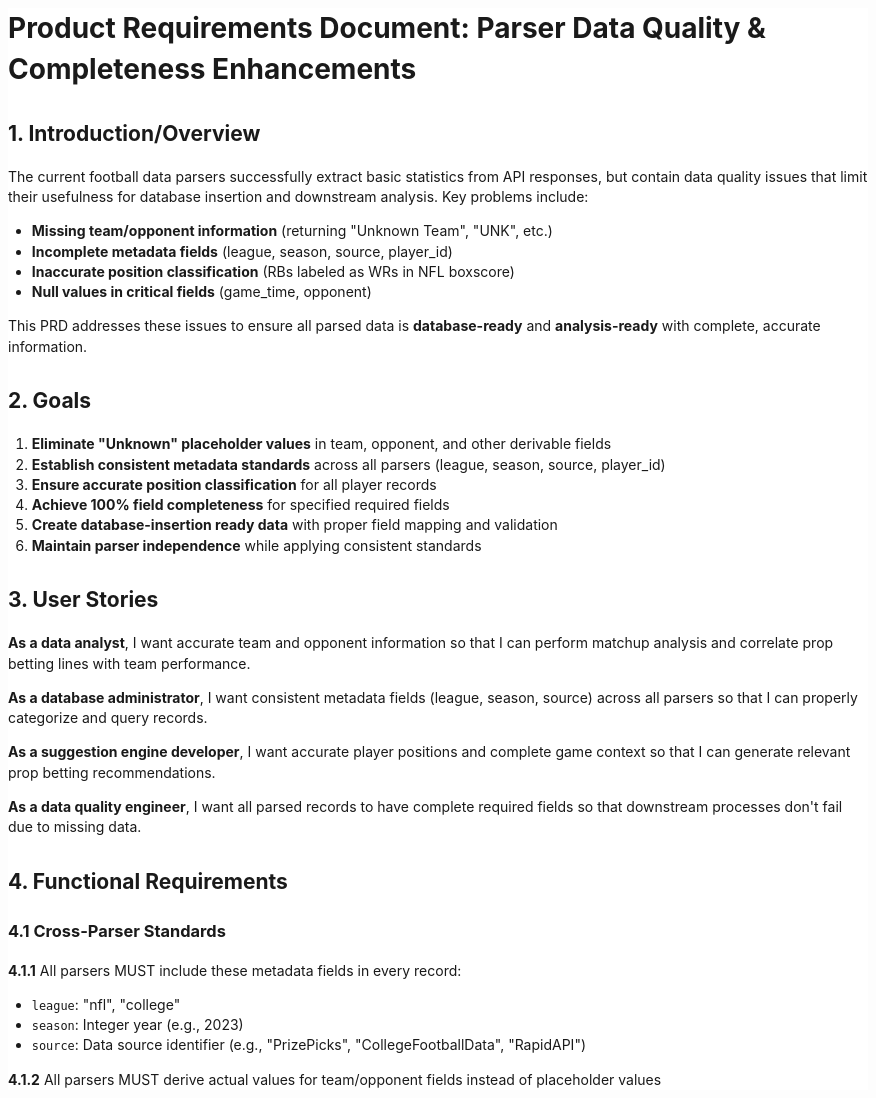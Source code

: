 # Product Requirements Document: Parser Data Quality & Completeness Enhancements

## 1. Introduction/Overview

The current football data parsers successfully extract basic statistics from API responses, but contain data quality issues that limit their usefulness for database insertion and downstream analysis. Key problems include:

- **Missing team/opponent information** (returning "Unknown Team", "UNK", etc.)
- **Incomplete metadata fields** (league, season, source, player_id)
- **Inaccurate position classification** (RBs labeled as WRs in NFL boxscore)
- **Null values in critical fields** (game_time, opponent)

This PRD addresses these issues to ensure all parsed data is **database-ready** and **analysis-ready** with complete, accurate information.

## 2. Goals

1. **Eliminate "Unknown" placeholder values** in team, opponent, and other derivable fields
2. **Establish consistent metadata standards** across all parsers (league, season, source, player_id)
3. **Ensure accurate position classification** for all player records
4. **Achieve 100% field completeness** for specified required fields
5. **Create database-insertion ready data** with proper field mapping and validation
6. **Maintain parser independence** while applying consistent standards

## 3. User Stories

**As a data analyst**, I want accurate team and opponent information so that I can perform matchup analysis and correlate prop betting lines with team performance.

**As a database administrator**, I want consistent metadata fields (league, season, source) across all parsers so that I can properly categorize and query records.

**As a suggestion engine developer**, I want accurate player positions and complete game context so that I can generate relevant prop betting recommendations.

**As a data quality engineer**, I want all parsed records to have complete required fields so that downstream processes don't fail due to missing data.

## 4. Functional Requirements

### 4.1 Cross-Parser Standards

**4.1.1** All parsers MUST include these metadata fields in every record:
- `league`: "nfl", "college" 
- `season`: Integer year (e.g., 2023)
- `source`: Data source identifier (e.g., "PrizePicks", "CollegeFootballData", "RapidAPI")

**4.1.2** All parsers MUST derive actual values for team/opponent fields instead of placeholder values
